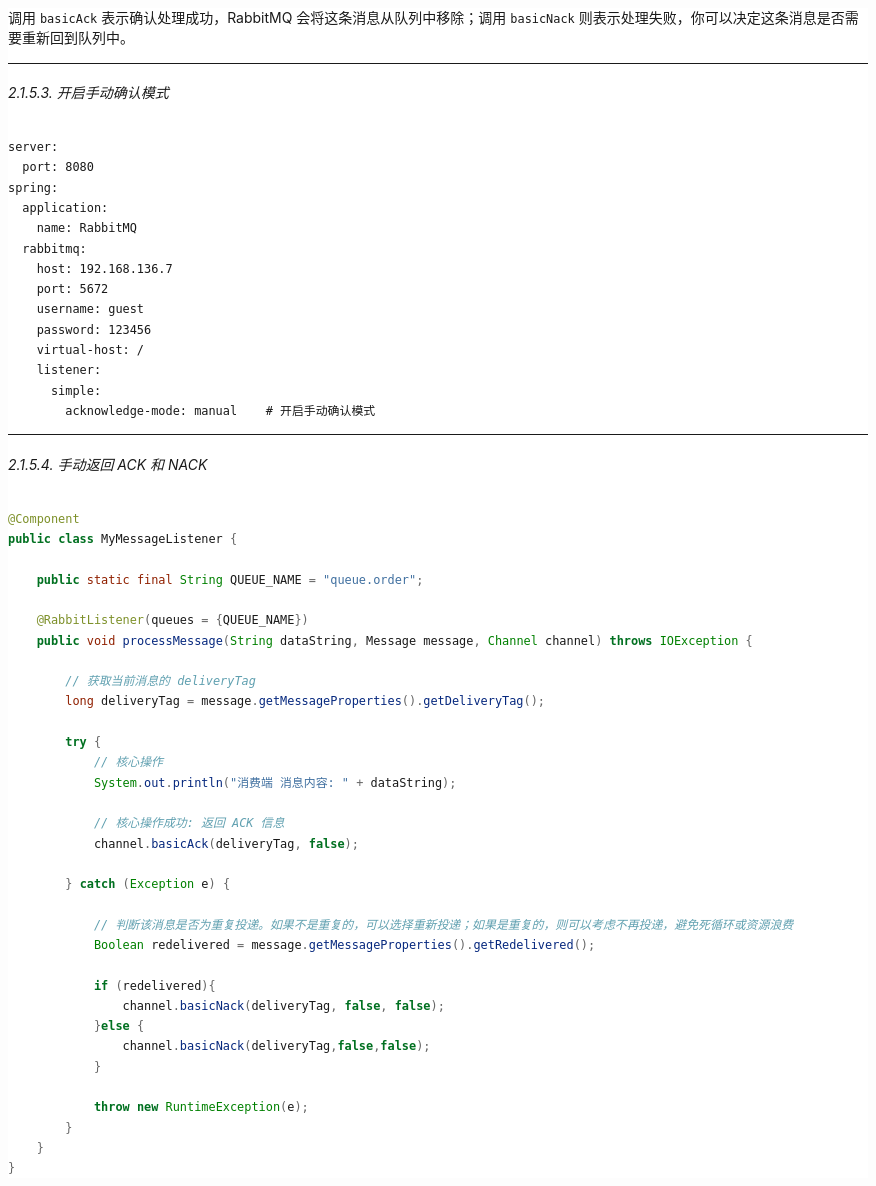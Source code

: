 调用 `basicAck` 表示确认处理成功，RabbitMQ 会将这条消息从队列中移除；调用 `basicNack` 则表示处理失败，你可以决定这条消息是否需要重新回到队列中。

---


###### 2.1.5.3. 开启手动确认模式

```xml
server:  
  port: 8080  
spring:  
  application:  
    name: RabbitMQ  
  rabbitmq:  
    host: 192.168.136.7  
    port: 5672  
    username: guest  
    password: 123456  
    virtual-host: /  
    listener:  
      simple:  
        acknowledge-mode: manual    # 开启手动确认模式
```

---


###### 2.1.5.4. 手动返回 ACK 和 NACK

```java
@Component  
public class MyMessageListener {  

    public static final String QUEUE_NAME = "queue.order";  
  
    @RabbitListener(queues = {QUEUE_NAME})  
    public void processMessage(String dataString, Message message, Channel channel) throws IOException {  
  
        // 获取当前消息的 deliveryTag        
        long deliveryTag = message.getMessageProperties().getDeliveryTag();  
  
        try {  
            // 核心操作  
            System.out.println("消费端 消息内容: " + dataString);  
  
            // 核心操作成功: 返回 ACK 信息  
            channel.basicAck(deliveryTag, false);  
  
        } catch (Exception e) {  
	        
            // 判断该消息是否为重复投递。如果不是重复的，可以选择重新投递；如果是重复的，则可以考虑不再投递，避免死循环或资源浪费
            Boolean redelivered = message.getMessageProperties().getRedelivered();  
  
            if (redelivered){  
                channel.basicNack(deliveryTag, false, false);  
            }else {  
                channel.basicNack(deliveryTag,false,false);  
            }  
            
            throw new RuntimeException(e);  
        }  
    }  
}
```
